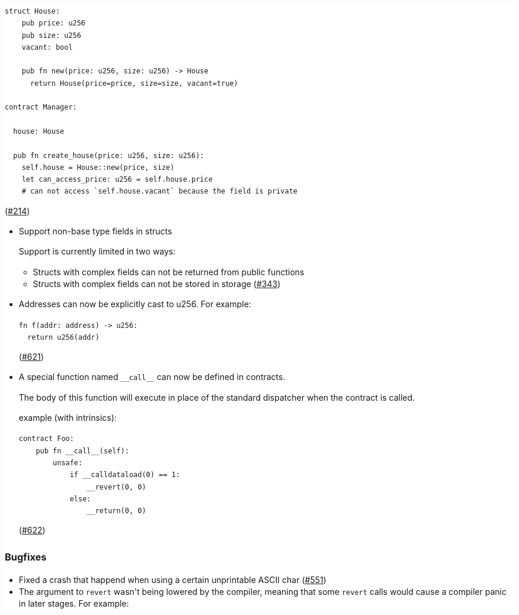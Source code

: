   ```
  struct House:
      pub price: u256
      pub size: u256
      vacant: bool

      pub fn new(price: u256, size: u256) -> House
        return House(price=price, size=size, vacant=true)

  contract Manager:

    house: House

    pub fn create_house(price: u256, size: u256):
      self.house = House::new(price, size)
      let can_access_price: u256 = self.house.price
      # can not access `self.house.vacant` because the field is private
  ```
  ([#214](https://github.com/ethereum/fe/issues/214))
- Support non-base type fields in structs

  Support is currently limited in two ways:
    - Structs with complex fields can not be returned from public functions
    - Structs with complex fields can not be stored in storage ([#343](https://github.com/ethereum/fe/issues/343))
- Addresses can now be explicitly cast to u256. For example:

  ```
  fn f(addr: address) -> u256:
    return u256(addr)
  ```
  ([#621](https://github.com/ethereum/fe/issues/621))
- A special function named `__call__` can now be defined in contracts.

  The body of this function will execute in place of the standard dispatcher when the contract is called.

  example (with intrinsics):

  ```
  contract Foo:
      pub fn __call__(self):
          unsafe:
              if __calldataload(0) == 1:
                  __revert(0, 0)
              else:
                  __return(0, 0)
  ```
  ([#622](https://github.com/ethereum/fe/issues/622))


### Bugfixes


- Fixed a crash that happend when using a certain unprintable ASCII char ([#551](https://github.com/ethereum/fe/issues/551))
- The argument to `revert` wasn't being lowered by the compiler,
  meaning that some `revert` calls would cause a compiler panic
  in later stages. For example:
